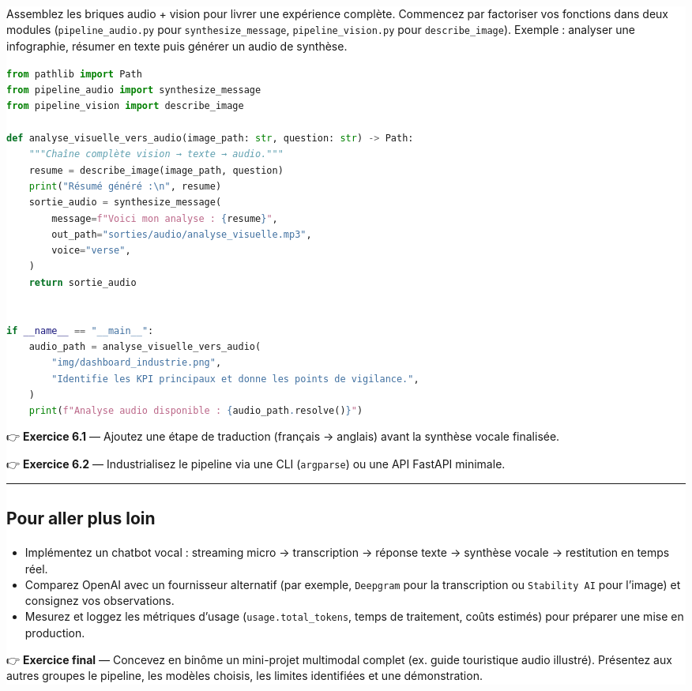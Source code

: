 Assemblez les briques audio + vision pour livrer une expérience complète. Commencez par factoriser vos fonctions dans deux modules (`pipeline_audio.py` pour `synthesize_message`, `pipeline_vision.py` pour `describe_image`). Exemple : analyser une infographie, résumer en texte puis générer un audio de synthèse.

```python
from pathlib import Path
from pipeline_audio import synthesize_message
from pipeline_vision import describe_image

def analyse_visuelle_vers_audio(image_path: str, question: str) -> Path:
    """Chaîne complète vision → texte → audio."""
    resume = describe_image(image_path, question)
    print("Résumé généré :\n", resume)
    sortie_audio = synthesize_message(
        message=f"Voici mon analyse : {resume}",
        out_path="sorties/audio/analyse_visuelle.mp3",
        voice="verse",
    )
    return sortie_audio


if __name__ == "__main__":
    audio_path = analyse_visuelle_vers_audio(
        "img/dashboard_industrie.png",
        "Identifie les KPI principaux et donne les points de vigilance.",
    )
    print(f"Analyse audio disponible : {audio_path.resolve()}")
```

👉 **Exercice 6.1** — Ajoutez une étape de traduction (français → anglais) avant la synthèse vocale finalisée.

👉 **Exercice 6.2** — Industrialisez le pipeline via une CLI (`argparse`) ou une API FastAPI minimale.

---

## Pour aller plus loin

- Implémentez un chatbot vocal : streaming micro → transcription → réponse texte → synthèse vocale → restitution en temps réel.
- Comparez OpenAI avec un fournisseur alternatif (par exemple, `Deepgram` pour la transcription ou `Stability AI` pour l’image) et consignez vos observations.
- Mesurez et loggez les métriques d’usage (`usage.total_tokens`, temps de traitement, coûts estimés) pour préparer une mise en production.

👉 **Exercice final** — Concevez en binôme un mini-projet multimodal complet (ex. guide touristique audio illustré). Présentez aux autres groupes le pipeline, les modèles choisis, les limites identifiées et une démonstration.
